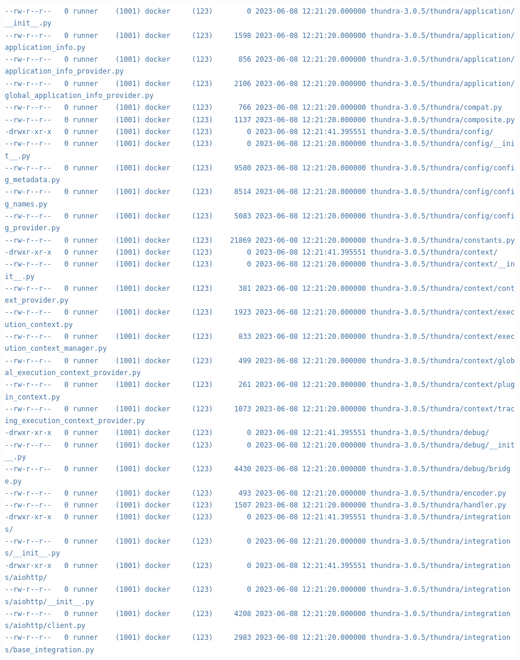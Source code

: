 ```diff
--rw-r--r--   0 runner    (1001) docker     (123)        0 2023-06-08 12:21:20.000000 thundra-3.0.5/thundra/application/__init__.py
--rw-r--r--   0 runner    (1001) docker     (123)     1598 2023-06-08 12:21:20.000000 thundra-3.0.5/thundra/application/application_info.py
--rw-r--r--   0 runner    (1001) docker     (123)      856 2023-06-08 12:21:20.000000 thundra-3.0.5/thundra/application/application_info_provider.py
--rw-r--r--   0 runner    (1001) docker     (123)     2106 2023-06-08 12:21:20.000000 thundra-3.0.5/thundra/application/global_application_info_provider.py
--rw-r--r--   0 runner    (1001) docker     (123)      766 2023-06-08 12:21:20.000000 thundra-3.0.5/thundra/compat.py
--rw-r--r--   0 runner    (1001) docker     (123)     1137 2023-06-08 12:21:20.000000 thundra-3.0.5/thundra/composite.py
-drwxr-xr-x   0 runner    (1001) docker     (123)        0 2023-06-08 12:21:41.395551 thundra-3.0.5/thundra/config/
--rw-r--r--   0 runner    (1001) docker     (123)        0 2023-06-08 12:21:20.000000 thundra-3.0.5/thundra/config/__init__.py
--rw-r--r--   0 runner    (1001) docker     (123)     9580 2023-06-08 12:21:20.000000 thundra-3.0.5/thundra/config/config_metadata.py
--rw-r--r--   0 runner    (1001) docker     (123)     8514 2023-06-08 12:21:20.000000 thundra-3.0.5/thundra/config/config_names.py
--rw-r--r--   0 runner    (1001) docker     (123)     5083 2023-06-08 12:21:20.000000 thundra-3.0.5/thundra/config/config_provider.py
--rw-r--r--   0 runner    (1001) docker     (123)    21869 2023-06-08 12:21:20.000000 thundra-3.0.5/thundra/constants.py
-drwxr-xr-x   0 runner    (1001) docker     (123)        0 2023-06-08 12:21:41.395551 thundra-3.0.5/thundra/context/
--rw-r--r--   0 runner    (1001) docker     (123)        0 2023-06-08 12:21:20.000000 thundra-3.0.5/thundra/context/__init__.py
--rw-r--r--   0 runner    (1001) docker     (123)      381 2023-06-08 12:21:20.000000 thundra-3.0.5/thundra/context/context_provider.py
--rw-r--r--   0 runner    (1001) docker     (123)     1923 2023-06-08 12:21:20.000000 thundra-3.0.5/thundra/context/execution_context.py
--rw-r--r--   0 runner    (1001) docker     (123)      833 2023-06-08 12:21:20.000000 thundra-3.0.5/thundra/context/execution_context_manager.py
--rw-r--r--   0 runner    (1001) docker     (123)      499 2023-06-08 12:21:20.000000 thundra-3.0.5/thundra/context/global_execution_context_provider.py
--rw-r--r--   0 runner    (1001) docker     (123)      261 2023-06-08 12:21:20.000000 thundra-3.0.5/thundra/context/plugin_context.py
--rw-r--r--   0 runner    (1001) docker     (123)     1073 2023-06-08 12:21:20.000000 thundra-3.0.5/thundra/context/tracing_execution_context_provider.py
-drwxr-xr-x   0 runner    (1001) docker     (123)        0 2023-06-08 12:21:41.395551 thundra-3.0.5/thundra/debug/
--rw-r--r--   0 runner    (1001) docker     (123)        0 2023-06-08 12:21:20.000000 thundra-3.0.5/thundra/debug/__init__.py
--rw-r--r--   0 runner    (1001) docker     (123)     4430 2023-06-08 12:21:20.000000 thundra-3.0.5/thundra/debug/bridge.py
--rw-r--r--   0 runner    (1001) docker     (123)      493 2023-06-08 12:21:20.000000 thundra-3.0.5/thundra/encoder.py
--rw-r--r--   0 runner    (1001) docker     (123)     1507 2023-06-08 12:21:20.000000 thundra-3.0.5/thundra/handler.py
-drwxr-xr-x   0 runner    (1001) docker     (123)        0 2023-06-08 12:21:41.395551 thundra-3.0.5/thundra/integrations/
--rw-r--r--   0 runner    (1001) docker     (123)        0 2023-06-08 12:21:20.000000 thundra-3.0.5/thundra/integrations/__init__.py
-drwxr-xr-x   0 runner    (1001) docker     (123)        0 2023-06-08 12:21:41.395551 thundra-3.0.5/thundra/integrations/aiohttp/
--rw-r--r--   0 runner    (1001) docker     (123)        0 2023-06-08 12:21:20.000000 thundra-3.0.5/thundra/integrations/aiohttp/__init__.py
--rw-r--r--   0 runner    (1001) docker     (123)     4208 2023-06-08 12:21:20.000000 thundra-3.0.5/thundra/integrations/aiohttp/client.py
--rw-r--r--   0 runner    (1001) docker     (123)     2983 2023-06-08 12:21:20.000000 thundra-3.0.5/thundra/integrations/base_integration.py
```